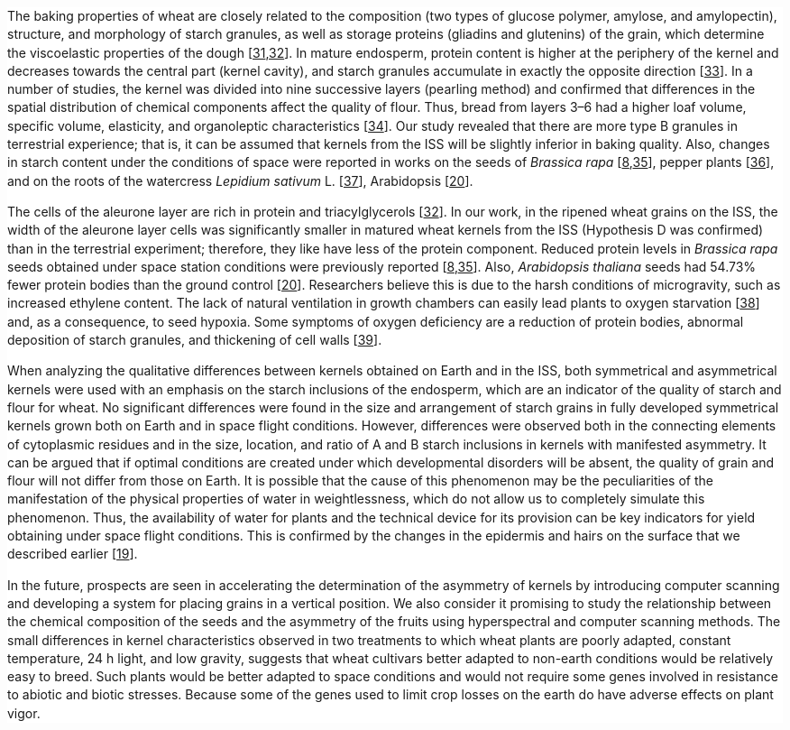 The baking properties of wheat are closely related to the composition (two types of glucose polymer, amylose, and amylopectin), structure, and morphology of starch granules, as well as storage proteins (gliadins and glutenins) of the grain, which determine the viscoelastic properties of the dough \[[31](#B31-plants-13-00073),[32](#B32-plants-13-00073)\]. In mature endosperm, protein content is higher at the periphery of the kernel and decreases towards the central part (kernel cavity), and starch granules accumulate in exactly the opposite direction \[[33](#B33-plants-13-00073)\]. In a number of studies, the kernel was divided into nine successive layers (pearling method) and confirmed that differences in the spatial distribution of chemical components affect the quality of flour. Thus, bread from layers 3–6 had a higher loaf volume, specific volume, elasticity, and organoleptic characteristics \[[34](#B34-plants-13-00073)\]. Our study revealed that there are more type B granules in terrestrial experience; that is, it can be assumed that kernels from the ISS will be slightly inferior in baking quality. Also, changes in starch content under the conditions of space were reported in works on the seeds of _Brassica rapa_ \[[8](#B8-plants-13-00073),[35](#B35-plants-13-00073)\], pepper plants \[[36](#B36-plants-13-00073)\], and on the roots of the watercress _Lepidium sativum_ L. \[[37](#B37-plants-13-00073)\], Arabidopsis \[[20](#B20-plants-13-00073)\].

The cells of the aleurone layer are rich in protein and triacylglycerols \[[32](#B32-plants-13-00073)\]. In our work, in the ripened wheat grains on the ISS, the width of the aleurone layer cells was significantly smaller in matured wheat kernels from the ISS (Hypothesis D was confirmed) than in the terrestrial experiment; therefore, they like have less of the protein component. Reduced protein levels in _Brassica rapa_ seeds obtained under space station conditions were previously reported \[[8](#B8-plants-13-00073),[35](#B35-plants-13-00073)\]. Also, _Arabidopsis thaliana_ seeds had 54.73% fewer protein bodies than the ground control \[[20](#B20-plants-13-00073)\]. Researchers believe this is due to the harsh conditions of microgravity, such as increased ethylene content. The lack of natural ventilation in growth chambers can easily lead plants to oxygen starvation \[[38](#B38-plants-13-00073)\] and, as a consequence, to seed hypoxia. Some symptoms of oxygen deficiency are a reduction of protein bodies, abnormal deposition of starch granules, and thickening of cell walls \[[39](#B39-plants-13-00073)\].

When analyzing the qualitative differences between kernels obtained on Earth and in the ISS, both symmetrical and asymmetrical kernels were used with an emphasis on the starch inclusions of the endosperm, which are an indicator of the quality of starch and flour for wheat. No significant differences were found in the size and arrangement of starch grains in fully developed symmetrical kernels grown both on Earth and in space flight conditions. However, differences were observed both in the connecting elements of cytoplasmic residues and in the size, location, and ratio of A and B starch inclusions in kernels with manifested asymmetry. It can be argued that if optimal conditions are created under which developmental disorders will be absent, the quality of grain and flour will not differ from those on Earth. It is possible that the cause of this phenomenon may be the peculiarities of the manifestation of the physical properties of water in weightlessness, which do not allow us to completely simulate this phenomenon. Thus, the availability of water for plants and the technical device for its provision can be key indicators for yield obtaining under space flight conditions. This is confirmed by the changes in the epidermis and hairs on the surface that we described earlier \[[19](#B19-plants-13-00073)\].

In the future, prospects are seen in accelerating the determination of the asymmetry of kernels by introducing computer scanning and developing a system for placing grains in a vertical position. We also consider it promising to study the relationship between the chemical composition of the seeds and the asymmetry of the fruits using hyperspectral and computer scanning methods. The small differences in kernel characteristics observed in two treatments to which wheat plants are poorly adapted, constant temperature, 24 h light, and low gravity, suggests that wheat cultivars better adapted to non-earth conditions would be relatively easy to breed. Such plants would be better adapted to space conditions and would not require some genes involved in resistance to abiotic and biotic stresses. Because some of the genes used to limit crop losses on the earth do have adverse effects on plant vigor.
